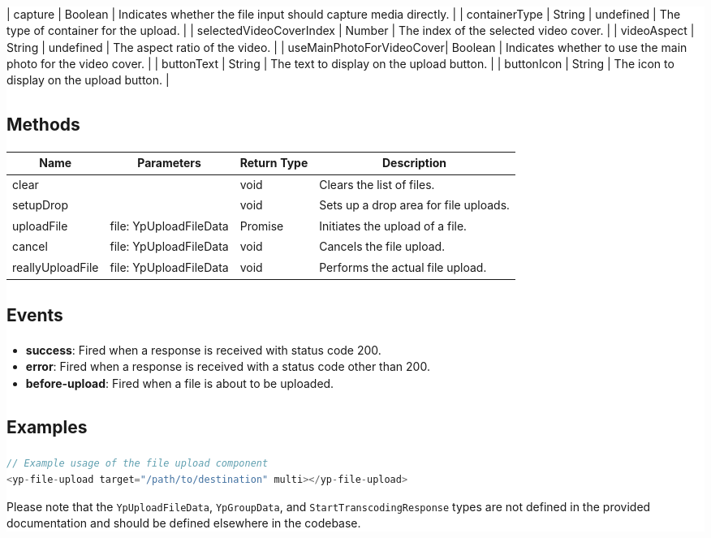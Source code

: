 | capture                  | Boolean                       | Indicates whether the file input should capture media directly.             |
| containerType            | String \| undefined           | The type of container for the upload.                                       |
| selectedVideoCoverIndex  | Number                        | The index of the selected video cover.                                      |
| videoAspect              | String \| undefined           | The aspect ratio of the video.                                              |
| useMainPhotoForVideoCover| Boolean                       | Indicates whether to use the main photo for the video cover.                |
| buttonText               | String                        | The text to display on the upload button.                                   |
| buttonIcon               | String                        | The icon to display on the upload button.                                   |

## Methods

| Name            | Parameters | Return Type | Description                           |
|-----------------|------------|-------------|---------------------------------------|
| clear           |            | void        | Clears the list of files.             |
| setupDrop       |            | void        | Sets up a drop area for file uploads. |
| uploadFile      | file: YpUploadFileData | Promise<void> | Initiates the upload of a file. |
| cancel          | file: YpUploadFileData | void        | Cancels the file upload.              |
| reallyUploadFile| file: YpUploadFileData | void        | Performs the actual file upload.      |

## Events

- **success**: Fired when a response is received with status code 200.
- **error**: Fired when a response is received with a status code other than 200.
- **before-upload**: Fired when a file is about to be uploaded.

## Examples

```typescript
// Example usage of the file upload component
<yp-file-upload target="/path/to/destination" multi></yp-file-upload>
```

Please note that the `YpUploadFileData`, `YpGroupData`, and `StartTranscodingResponse` types are not defined in the provided documentation and should be defined elsewhere in the codebase.